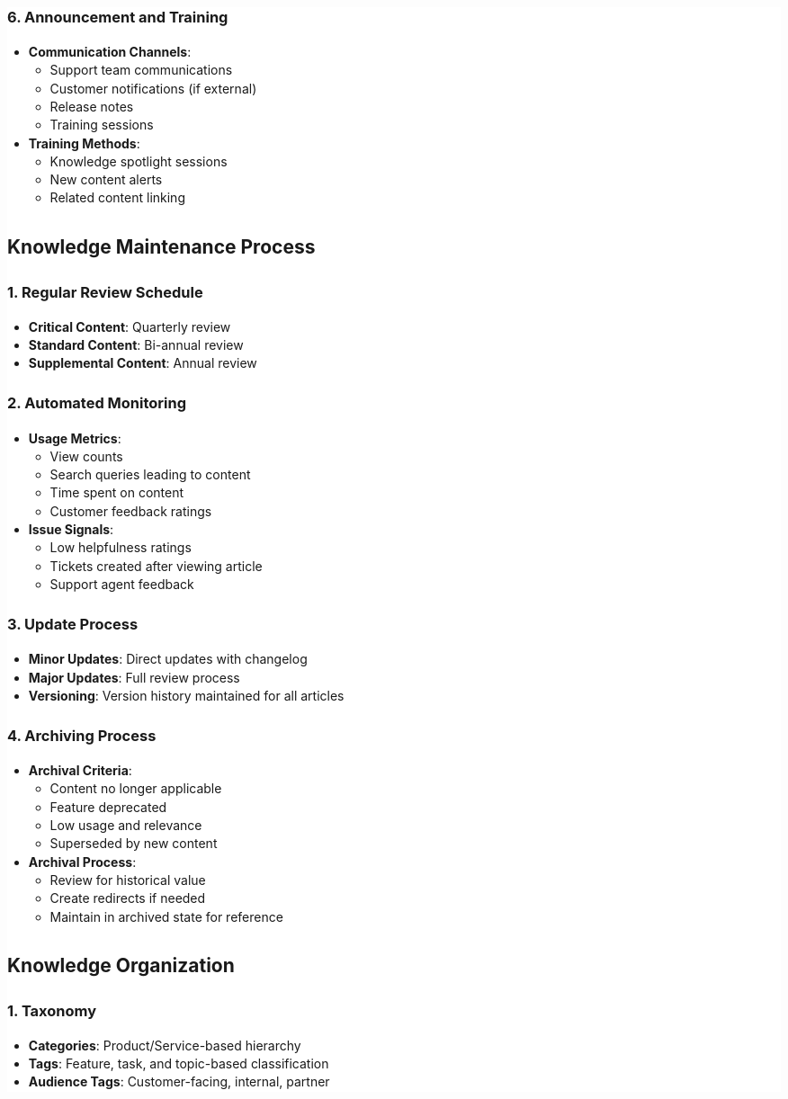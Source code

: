 ### 6. Announcement and Training
- **Communication Channels**:
  - Support team communications
  - Customer notifications (if external)
  - Release notes
  - Training sessions
- **Training Methods**:
  - Knowledge spotlight sessions
  - New content alerts
  - Related content linking

## Knowledge Maintenance Process

### 1. Regular Review Schedule
- **Critical Content**: Quarterly review
- **Standard Content**: Bi-annual review
- **Supplemental Content**: Annual review

### 2. Automated Monitoring
- **Usage Metrics**:
  - View counts
  - Search queries leading to content
  - Time spent on content
  - Customer feedback ratings
- **Issue Signals**:
  - Low helpfulness ratings
  - Tickets created after viewing article
  - Support agent feedback

### 3. Update Process
- **Minor Updates**: Direct updates with changelog
- **Major Updates**: Full review process
- **Versioning**: Version history maintained for all articles

### 4. Archiving Process
- **Archival Criteria**:
  - Content no longer applicable
  - Feature deprecated
  - Low usage and relevance
  - Superseded by new content
- **Archival Process**:
  - Review for historical value
  - Create redirects if needed
  - Maintain in archived state for reference

## Knowledge Organization

### 1. Taxonomy
- **Categories**: Product/Service-based hierarchy
- **Tags**: Feature, task, and topic-based classification
- **Audience Tags**: Customer-facing, internal, partner
